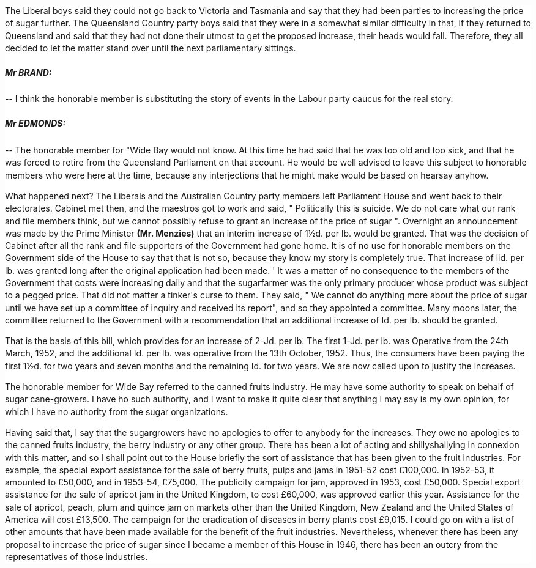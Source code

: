 The Liberal boys said they could not go back to Victoria and Tasmania and say that they had been parties to increasing the price of sugar further. The Queensland Country party boys said that they were in a somewhat similar difficulty in that, if they returned to Queensland and said that they had not done their utmost to get the proposed increase, their heads would fall. Therefore, they all decided to let the matter stand over until the next parliamentary sittings. 

##### Mr BRAND:

-- I think the honorable member is substituting the story of events in the Labour party caucus for the real story. 

##### Mr EDMONDS:

-- The honorable member for "Wide Bay would not know. At this time he had said that he was too old and too sick, and that he was forced to retire from the Queensland Parliament on that account. He would be well advised to leave this subject to honorable members who were here at the time, because any interjections that he might make would be based on hearsay anyhow. 

What happened next? The Liberals and the Australian Country party members left Parliament House and went back to their electorates. Cabinet met then, and the  maestros  got to work and said, " Politically this is suicide. We do not care what our rank and file members think, but we cannot possibly refuse to grant an increase of the price of sugar ". Overnight an announcement was made by the Prime Minister  **(Mr. Menzies)**  that an interim increase of 1½d.  per lb. would be granted. That was the decision of Cabinet after all the rank and file supporters of the Government had gone home. It is of no use for honorable members on the Government side of the House to say that that is not so, because they know my story is completely true. That increase of lid. per lb. was granted long after the original application had been made. ' It was a matter of no consequence to the members of the Government that costs were increasing daily and that the sugarfarmer was the only primary producer whose product was subject to a pegged price. That did not matter a tinker's curse to them. They said, " We cannot do anything more about the price of sugar until we have set up a committee of inquiry and received its report", and so they appointed a committee. Many moons later, the committee returned to the Government with a recommendation that an additional increase of Id. per lb. should be granted. 

That is the basis of this bill, which provides for an increase of 2-Jd. per lb. The first 1-Jd. per lb. was Operative from the 24th March, 1952, and the additional Id. per lb. was operative from the 13th October, 1952. Thus, the consumers have been paying the first  1½d.  for two years and seven months and the remaining Id. for two years. We are now called upon to justify the increases. 

The honorable member for Wide Bay referred to the canned fruits industry. He may have some authority to speak on behalf of sugar cane-growers. I have ho such authority, and I want to make it quite clear that anything I may say is my own opinion, for which I have no authority from the sugar organizations. 

Having said that, I say that the sugargrowers have no apologies to offer to anybody for the increases. They owe no apologies to the canned fruits industry, the berry industry or any other group. There has been a lot of acting and shillyshallying in connexion with this matter, and so I shall point out to the House briefly the sort of assistance that has been given to the fruit industries. For example, the special export assistance for the sale of berry fruits, pulps and jams in 1951-52 cost £100,000. In 1952-53, it amounted to £50,000, and in 1953-54, £75,000. The publicity campaign for jam, approved in 1953, cost £50,000. Special export assistance for the sale of apricot jam in the United Kingdom, to cost £60,000, was approved earlier this year. Assistance for the sale of apricot, peach, plum and quince jam on markets other than the United Kingdom, New Zealand and the United States of America will cost £13,500. The campaign for the eradication of diseases in berry plants cost £9,015. I could go on with a list of other amounts that have been made available for the benefit of the fruit industries. Nevertheless, whenever there has been any proposal to increase the price of sugar since I became a member of this House in 1946, there has been an outcry from the representatives of those industries. 
